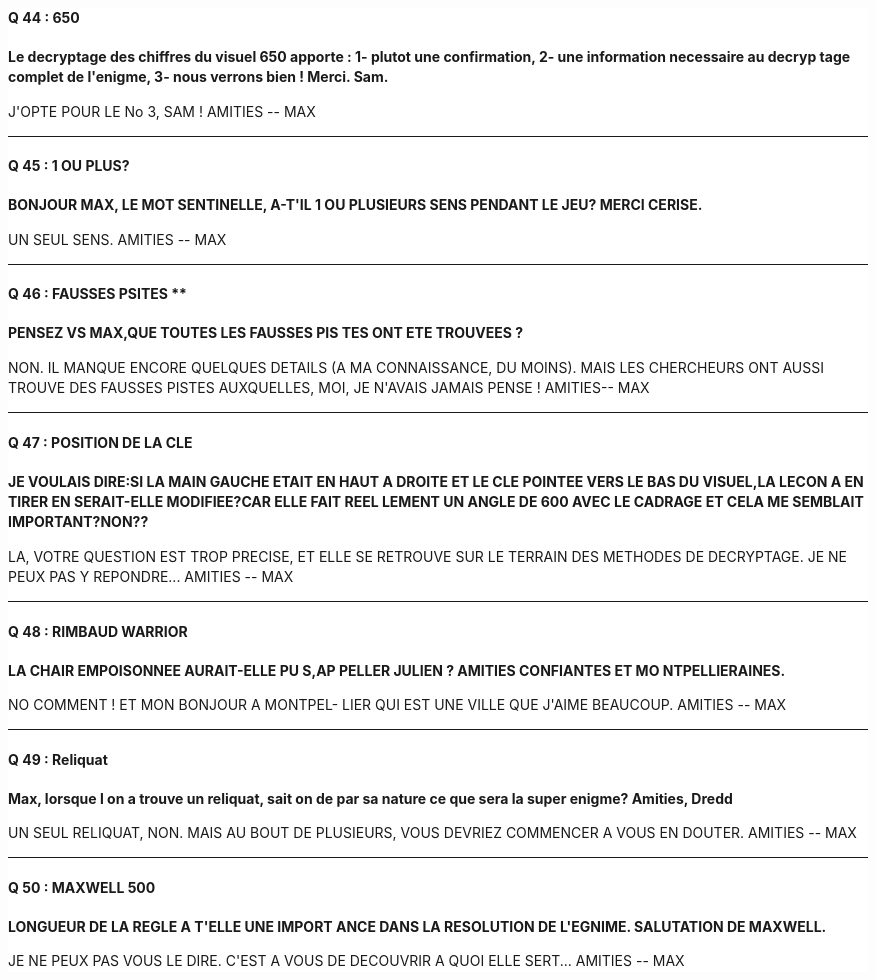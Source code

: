 #### Q 44 : 650

**Le decryptage des chiffres du visuel 650 apporte :
                             1- plutot une confirmation,              2-
 une information necessaire au decryp     tage complet de l'enigme,
        3- nous verrons bien !                  Merci. Sam.**

J'OPTE POUR LE No 3, SAM ! AMITIES -- MAX

---

#### Q 45 : 1 OU PLUS?

**BONJOUR MAX, LE MOT SENTINELLE, A-T'IL 1 OU PLUSIEURS SENS PENDANT LE JEU? MERCI              CERISE.**

UN SEUL SENS. AMITIES -- MAX

---

#### Q 46 : FAUSSES PSITES **

**PENSEZ VS MAX,QUE TOUTES LES FAUSSES PIS TES ONT ETE TROUVEES ?**

NON. IL MANQUE ENCORE QUELQUES DETAILS (A MA
CONNAISSANCE, DU MOINS). MAIS  LES CHERCHEURS ONT AUSSI TROUVE DES
FAUSSES PISTES AUXQUELLES, MOI, JE  N'AVAIS JAMAIS PENSE ! AMITIES-- MAX

---

#### Q 47 : POSITION DE LA CLE

**JE VOULAIS DIRE:SI LA MAIN GAUCHE ETAIT  EN HAUT A
DROITE ET LE CLE POINTEE VERS  LE BAS DU VISUEL,LA LECON A EN TIRER EN
SERAIT-ELLE MODIFIEE?CAR  ELLE FAIT REEL LEMENT UN ANGLE DE 600 AVEC LE
CADRAGE ET CELA ME SEMBLAIT IMPORTANT?NON??**

LA, VOTRE QUESTION EST TROP PRECISE, ET ELLE SE
RETROUVE SUR LE TERRAIN DES METHODES DE DECRYPTAGE. JE NE PEUX PAS Y
REPONDRE... AMITIES -- MAX

---

#### Q 48 : RIMBAUD WARRIOR

**LA CHAIR EMPOISONNEE AURAIT-ELLE PU S,AP PELLER JULIEN ? AMITIES CONFIANTES ET MO NTPELLIERAINES.**

NO COMMENT ! ET MON BONJOUR A MONTPEL- LIER QUI EST UNE VILLE QUE J'AIME BEAUCOUP. AMITIES -- MAX

---

#### Q 49 : Reliquat

**Max, lorsque l on a trouve un reliquat, sait on de par sa nature ce que sera la super enigme? Amities, Dredd**

UN SEUL RELIQUAT, NON. MAIS AU BOUT DE PLUSIEURS, VOUS DEVRIEZ COMMENCER A VOUS EN DOUTER. AMITIES -- MAX

---

#### Q 50 : MAXWELL 500

**LONGUEUR DE LA REGLE A T'ELLE UNE IMPORT ANCE DANS LA RESOLUTION DE L'EGNIME.        SALUTATION DE MAXWELL.**

JE NE PEUX PAS VOUS LE DIRE. C'EST A VOUS DE DECOUVRIR A QUOI ELLE SERT... AMITIES -- MAX